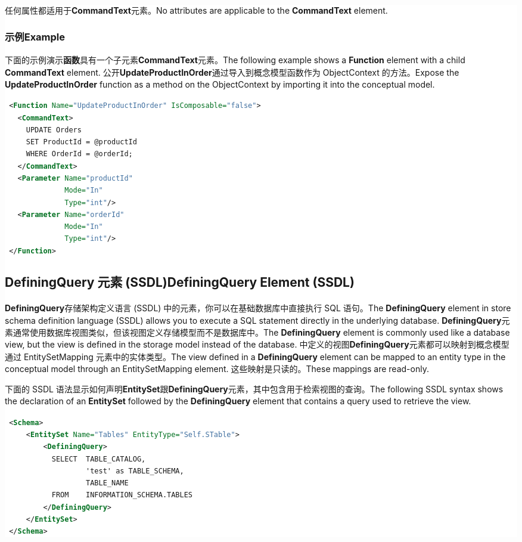 <span data-ttu-id="463d9-178">任何属性都适用于**CommandText**元素。</span><span class="sxs-lookup"><span data-stu-id="463d9-178">No attributes are applicable to the **CommandText** element.</span></span>

### <a name="example"></a><span data-ttu-id="463d9-179">示例</span><span class="sxs-lookup"><span data-stu-id="463d9-179">Example</span></span>

<span data-ttu-id="463d9-180">下面的示例演示**函数**具有一个子元素**CommandText**元素。</span><span class="sxs-lookup"><span data-stu-id="463d9-180">The following example shows a **Function** element with a child **CommandText** element.</span></span> <span data-ttu-id="463d9-181">公开**UpdateProductInOrder**通过导入到概念模型函数作为 ObjectContext 的方法。</span><span class="sxs-lookup"><span data-stu-id="463d9-181">Expose the **UpdateProductInOrder** function as a method on the ObjectContext by importing it into the conceptual model.</span></span>  

``` xml
 <Function Name="UpdateProductInOrder" IsComposable="false">
   <CommandText>
     UPDATE Orders
     SET ProductId = @productId
     WHERE OrderId = @orderId;
   </CommandText>
   <Parameter Name="productId"
              Mode="In"
              Type="int"/>
   <Parameter Name="orderId"
              Mode="In"
              Type="int"/>
 </Function>
```

## <a name="definingquery-element-ssdl"></a><span data-ttu-id="463d9-182">DefiningQuery 元素 (SSDL)</span><span class="sxs-lookup"><span data-stu-id="463d9-182">DefiningQuery Element (SSDL)</span></span>

<span data-ttu-id="463d9-183">**DefiningQuery**存储架构定义语言 (SSDL) 中的元素，你可以在基础数据库中直接执行 SQL 语句。</span><span class="sxs-lookup"><span data-stu-id="463d9-183">The **DefiningQuery** element in store schema definition language (SSDL) allows you to execute a SQL statement directly in the underlying database.</span></span> <span data-ttu-id="463d9-184">**DefiningQuery**元素通常使用数据库视图类似，但该视图定义存储模型而不是数据库中。</span><span class="sxs-lookup"><span data-stu-id="463d9-184">The **DefiningQuery** element is commonly used like a database view, but the view is defined in the storage model instead of the database.</span></span> <span data-ttu-id="463d9-185">中定义的视图**DefiningQuery**元素都可以映射到概念模型通过 EntitySetMapping 元素中的实体类型。</span><span class="sxs-lookup"><span data-stu-id="463d9-185">The view defined in a **DefiningQuery** element can be mapped to an entity type in the conceptual model through an EntitySetMapping element.</span></span> <span data-ttu-id="463d9-186">这些映射是只读的。</span><span class="sxs-lookup"><span data-stu-id="463d9-186">These mappings are read-only.</span></span>  

<span data-ttu-id="463d9-187">下面的 SSDL 语法显示如何声明**EntitySet**跟**DefiningQuery**元素，其中包含用于检索视图的查询。</span><span class="sxs-lookup"><span data-stu-id="463d9-187">The following SSDL syntax shows the declaration of an **EntitySet** followed by the **DefiningQuery** element that contains a query used to retrieve the view.</span></span>

``` xml
 <Schema>
     <EntitySet Name="Tables" EntityType="Self.STable">
         <DefiningQuery>
           SELECT  TABLE_CATALOG,
                   'test' as TABLE_SCHEMA,
                   TABLE_NAME
           FROM    INFORMATION_SCHEMA.TABLES
         </DefiningQuery>
     </EntitySet>
 </Schema>
```
